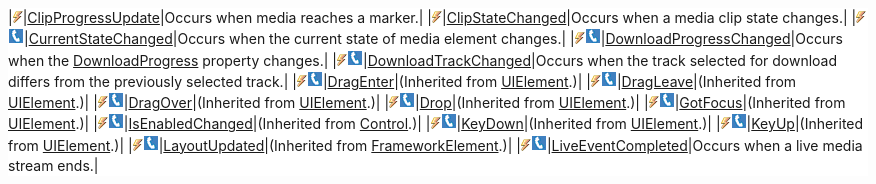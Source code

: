 |![Public event](images/Ff728262.pubevent(en-us,VS.90).gif "Public event")|[ClipProgressUpdate](smoothstreamingmediaelement-clipprogressupdate-event-microsoft-web-media-smoothstreaming_1.md)|Occurs when media reaches a marker.|
|![Public event](images/Ff728262.pubevent(en-us,VS.90).gif "Public event")|[ClipStateChanged](smoothstreamingmediaelement-clipstatechanged-event-microsoft-web-media-smoothstreaming_1.md)|Occurs when a media clip state changes.|
|![Public event](images/Ff728262.pubevent(en-us,VS.90).gif "Public event")![Supported by Silverlight for Windows Phone](images/Ff728140.slMobile(en-us,VS.90).gif "Supported by Silverlight for Windows Phone")|[CurrentStateChanged](smoothstreamingmediaelement-currentstatechanged-event-microsoft-web-media-smoothstreaming_1.md)|Occurs when the current state of media element changes.|
|![Public event](images/Ff728262.pubevent(en-us,VS.90).gif "Public event")![Supported by Silverlight for Windows Phone](images/Ff728140.slMobile(en-us,VS.90).gif "Supported by Silverlight for Windows Phone")|[DownloadProgressChanged](smoothstreamingmediaelement-downloadprogresschanged-event-microsoft-web-media-smoothstreaming_1.md)|Occurs when the [DownloadProgress](smoothstreamingmediaelement-downloadprogress-property-microsoft-web-media-smoothstreaming_1.md) property changes.|
|![Public event](images/Ff728262.pubevent(en-us,VS.90).gif "Public event")![Supported by Silverlight for Windows Phone](images/Ff728140.slMobile(en-us,VS.90).gif "Supported by Silverlight for Windows Phone")|[DownloadTrackChanged](smoothstreamingmediaelement-downloadtrackchanged-event-microsoft-web-media-smoothstreaming_1.md)|Occurs when the track selected for download differs from the previously selected track.|
|![Public event](images/Ff728262.pubevent(en-us,VS.90).gif "Public event")![Supported by Silverlight for Windows Phone](images/Ff728140.slMobile(en-us,VS.90).gif "Supported by Silverlight for Windows Phone")|[DragEnter](https://msdn.microsoft.com/library/ms596639)|(Inherited from [UIElement](https://msdn.microsoft.com/library/ms590078).)|
|![Public event](images/Ff728262.pubevent(en-us,VS.90).gif "Public event")![Supported by Silverlight for Windows Phone](images/Ff728140.slMobile(en-us,VS.90).gif "Supported by Silverlight for Windows Phone")|[DragLeave](https://msdn.microsoft.com/library/ms596640)|(Inherited from [UIElement](https://msdn.microsoft.com/library/ms590078).)|
|![Public event](images/Ff728262.pubevent(en-us,VS.90).gif "Public event")![Supported by Silverlight for Windows Phone](images/Ff728140.slMobile(en-us,VS.90).gif "Supported by Silverlight for Windows Phone")|[DragOver](https://msdn.microsoft.com/library/ms596641)|(Inherited from [UIElement](https://msdn.microsoft.com/library/ms590078).)|
|![Public event](images/Ff728262.pubevent(en-us,VS.90).gif "Public event")![Supported by Silverlight for Windows Phone](images/Ff728140.slMobile(en-us,VS.90).gif "Supported by Silverlight for Windows Phone")|[Drop](https://msdn.microsoft.com/library/ms596642)|(Inherited from [UIElement](https://msdn.microsoft.com/library/ms590078).)|
|![Public event](images/Ff728262.pubevent(en-us,VS.90).gif "Public event")![Supported by Silverlight for Windows Phone](images/Ff728140.slMobile(en-us,VS.90).gif "Supported by Silverlight for Windows Phone")|[GotFocus](https://msdn.microsoft.com/library/ms596645)|(Inherited from [UIElement](https://msdn.microsoft.com/library/ms590078).)|
|![Public event](images/Ff728262.pubevent(en-us,VS.90).gif "Public event")![Supported by Silverlight for Windows Phone](images/Ff728140.slMobile(en-us,VS.90).gif "Supported by Silverlight for Windows Phone")|[IsEnabledChanged](https://msdn.microsoft.com/library/cc838340)|(Inherited from [Control](https://msdn.microsoft.com/library/ms609826).)|
|![Public event](images/Ff728262.pubevent(en-us,VS.90).gif "Public event")![Supported by Silverlight for Windows Phone](images/Ff728140.slMobile(en-us,VS.90).gif "Supported by Silverlight for Windows Phone")|[KeyDown](https://msdn.microsoft.com/library/ms596670)|(Inherited from [UIElement](https://msdn.microsoft.com/library/ms590078).)|
|![Public event](images/Ff728262.pubevent(en-us,VS.90).gif "Public event")![Supported by Silverlight for Windows Phone](images/Ff728140.slMobile(en-us,VS.90).gif "Supported by Silverlight for Windows Phone")|[KeyUp](https://msdn.microsoft.com/library/ms596671)|(Inherited from [UIElement](https://msdn.microsoft.com/library/ms590078).)|
|![Public event](images/Ff728262.pubevent(en-us,VS.90).gif "Public event")![Supported by Silverlight for Windows Phone](images/Ff728140.slMobile(en-us,VS.90).gif "Supported by Silverlight for Windows Phone")|[LayoutUpdated](https://msdn.microsoft.com/library/cc190381)|(Inherited from [FrameworkElement](https://msdn.microsoft.com/library/ms602714).)|
|![Public event](images/Ff728262.pubevent(en-us,VS.90).gif "Public event")![Supported by Silverlight for Windows Phone](images/Ff728140.slMobile(en-us,VS.90).gif "Supported by Silverlight for Windows Phone")|[LiveEventCompleted](smoothstreamingmediaelement-liveeventcompleted-event-microsoft-web-media-smoothstreaming_1.md)|Occurs when a live media stream ends.|